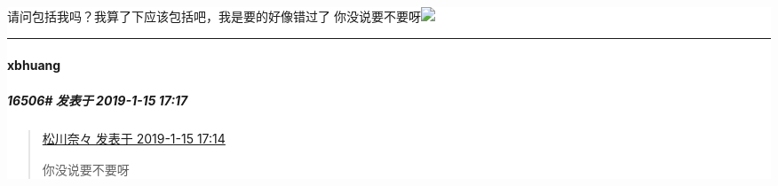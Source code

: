 请问包括我吗？我算了下应该包括吧，我是要的好像错过了</blockquote>
你没说要不要呀<img src="https://static.saraba1st.com/image/smiley/face2017/001.png" referrerpolicy="no-referrer">


-----

####  xbhuang  
##### 16506#       发表于 2019-1-15 17:17


<blockquote><a href="httphttps://bbs.saraba1st.com/2b/forum.php?mod=redirect&amp;goto=findpost&amp;pid=42284238&amp;ptid=1368000" target="_blank">松川奈々 发表于 2019-1-15 17:14</a>

你没说要不要呀</blockquote>
